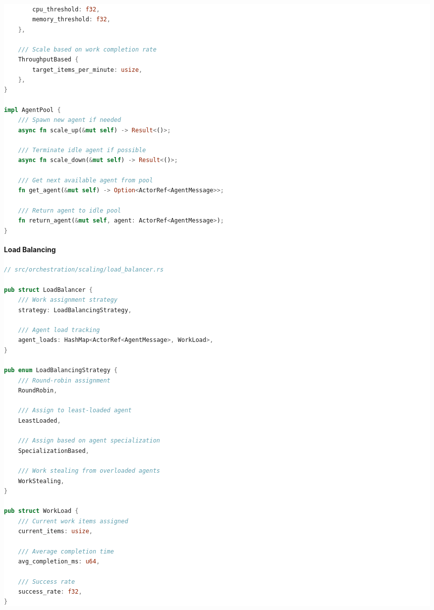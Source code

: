 ```rust
        cpu_threshold: f32,
        memory_threshold: f32,
    },

    /// Scale based on work completion rate
    ThroughputBased {
        target_items_per_minute: usize,
    },
}

impl AgentPool {
    /// Spawn new agent if needed
    async fn scale_up(&mut self) -> Result<()>;

    /// Terminate idle agent if possible
    async fn scale_down(&mut self) -> Result<()>;

    /// Get next available agent from pool
    fn get_agent(&mut self) -> Option<ActorRef<AgentMessage>>;

    /// Return agent to idle pool
    fn return_agent(&mut self, agent: ActorRef<AgentMessage>);
}
```

#### Load Balancing
```rust
// src/orchestration/scaling/load_balancer.rs

pub struct LoadBalancer {
    /// Work assignment strategy
    strategy: LoadBalancingStrategy,

    /// Agent load tracking
    agent_loads: HashMap<ActorRef<AgentMessage>, WorkLoad>,
}

pub enum LoadBalancingStrategy {
    /// Round-robin assignment
    RoundRobin,

    /// Assign to least-loaded agent
    LeastLoaded,

    /// Assign based on agent specialization
    SpecializationBased,

    /// Work stealing from overloaded agents
    WorkStealing,
}

pub struct WorkLoad {
    /// Current work items assigned
    current_items: usize,

    /// Average completion time
    avg_completion_ms: u64,

    /// Success rate
    success_rate: f32,
}
```
